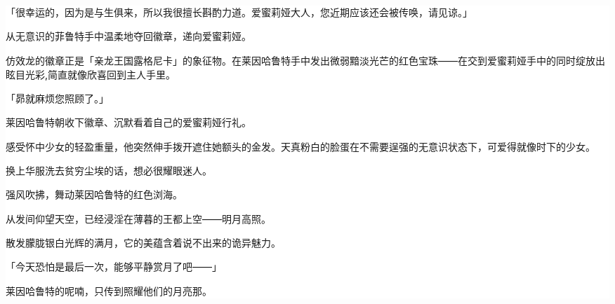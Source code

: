 「很幸运的，因为是与生俱来，所以我很擅长斟酌力道。爱蜜莉娅大人，您近期应该还会被传唤，请见谅。」

从无意识的菲鲁特手中温柔地夺回徽章，递向爱蜜莉娅。

仿效龙的徽章正是「亲龙王国露格尼卡」的象征物。在莱因哈鲁特手中发出微弱黯淡光芒的红色宝珠——在交到爱蜜莉娅手中的同时绽放出眩目光彩,简直就像欣喜回到主人手里。

「昴就麻烦您照顾了。」

莱因哈鲁特朝收下徽章、沉默看着自己的爱蜜莉娅行礼。

感受怀中少女的轻盈重量，他突然伸手拨开遮住她额头的金发。天真粉白的脸蛋在不需要逞强的无意识状态下，可爱得就像时下的少女。

换上华服洗去贫穷尘埃的话，想必很耀眼迷人。

强风吹拂，舞动莱因哈鲁特的红色浏海。

从发间仰望天空，已经浸淫在薄暮的王都上空——明月高照。

散发朦胧银白光辉的满月，它的美蕴含着说不出来的诡异魅力。

「今天恐怕是最后一次，能够平静赏月了吧——」

莱因哈鲁特的呢喃，只传到照耀他们的月亮那。

